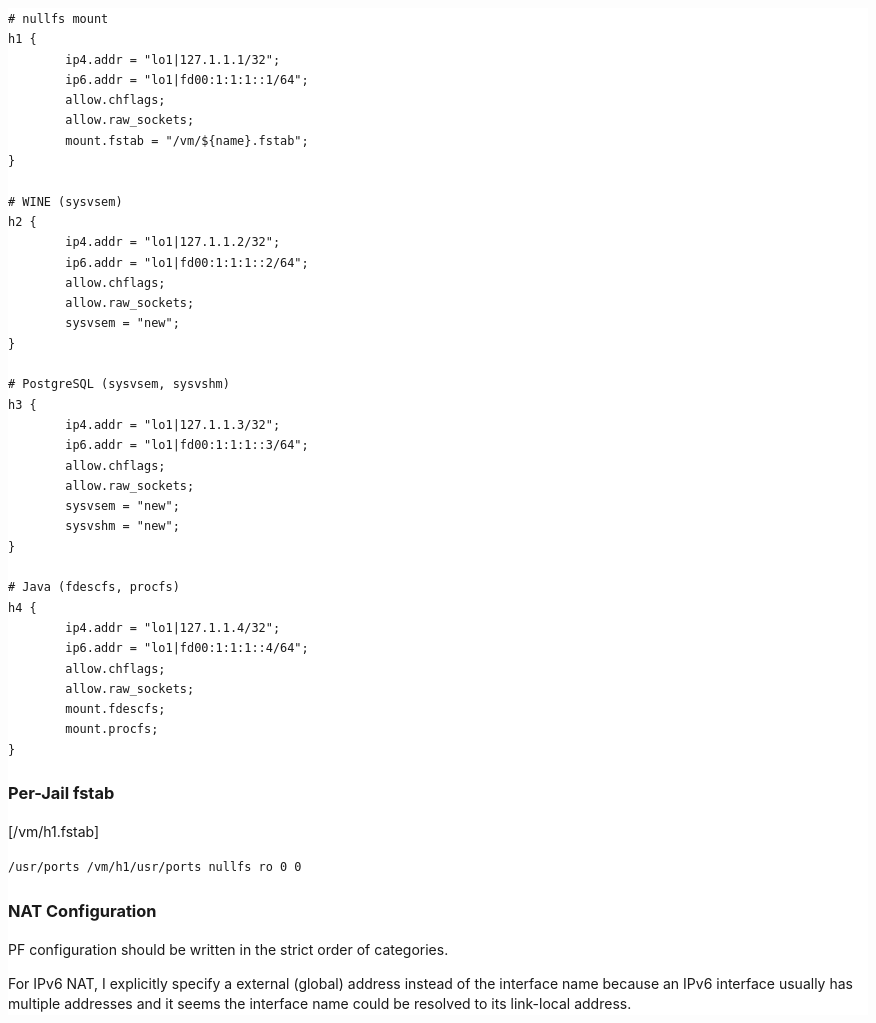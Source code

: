```
# nullfs mount
h1 {
        ip4.addr = "lo1|127.1.1.1/32";
        ip6.addr = "lo1|fd00:1:1:1::1/64";
        allow.chflags;
        allow.raw_sockets;
        mount.fstab = "/vm/${name}.fstab";
}

# WINE (sysvsem)
h2 {
        ip4.addr = "lo1|127.1.1.2/32";
        ip6.addr = "lo1|fd00:1:1:1::2/64";
        allow.chflags;
        allow.raw_sockets;
        sysvsem = "new";
}

# PostgreSQL (sysvsem, sysvshm)
h3 {
        ip4.addr = "lo1|127.1.1.3/32";
        ip6.addr = "lo1|fd00:1:1:1::3/64";
        allow.chflags;
        allow.raw_sockets;
        sysvsem = "new";
        sysvshm = "new";
}

# Java (fdescfs, procfs)
h4 {
        ip4.addr = "lo1|127.1.1.4/32";
        ip6.addr = "lo1|fd00:1:1:1::4/64";
        allow.chflags;
        allow.raw_sockets;
        mount.fdescfs;
        mount.procfs;
}
```

### Per-Jail fstab
[/vm/h1.fstab]
```
/usr/ports /vm/h1/usr/ports nullfs ro 0 0
```

### NAT Configuration
PF configuration should be written in the strict order of categories.

For IPv6 NAT, I explicitly specify a external (global) address instead of the interface name because an IPv6 interface usually has multiple addresses and it seems the interface name could be resolved to its link-local address.

